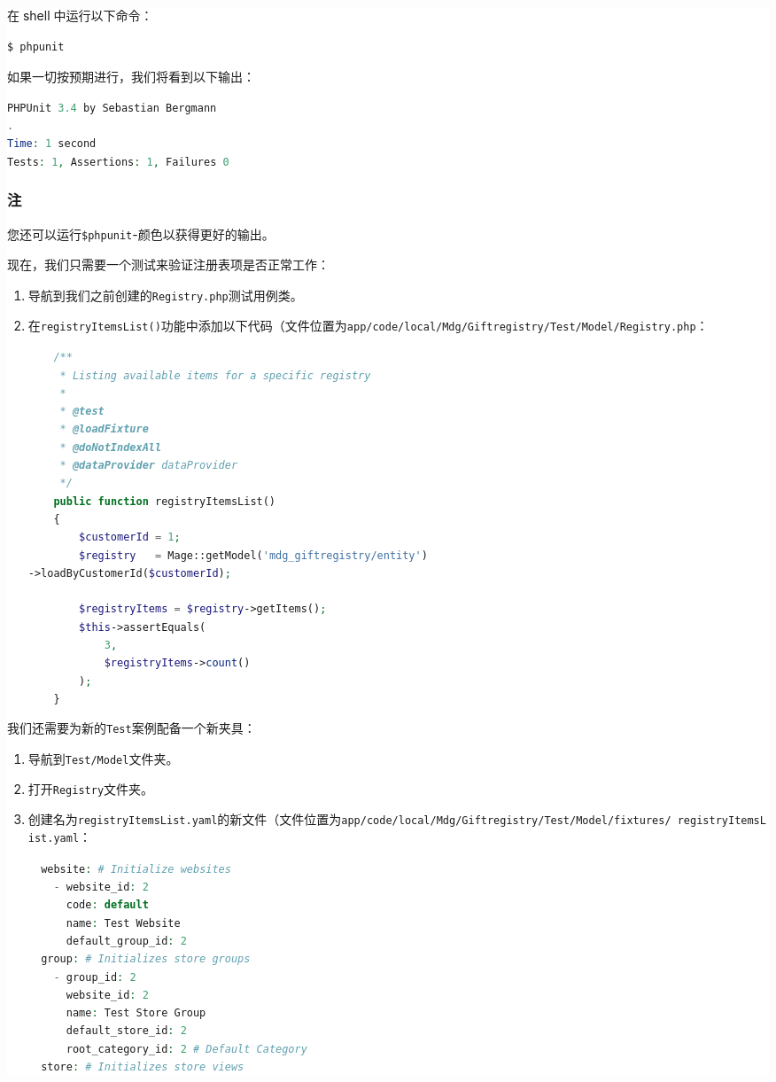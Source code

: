 在 shell 中运行以下命令：

```php
$ phpunit

```

如果一切按预期进行，我们将看到以下输出：

```php
PHPUnit 3.4 by Sebastian Bergmann
.
Time: 1 second
Tests: 1, Assertions: 1, Failures 0

```

### 注

您还可以运行`$phpunit`-颜色以获得更好的输出。

现在，我们只需要一个测试来验证注册表项是否正常工作：

1.  导航到我们之前创建的`Registry.php`测试用例类。
2.  在`registryItemsList()`功能中添加以下代码（文件位置为`app/code/local/Mdg/Giftregistry/Test/Model/Registry.php`：

    ```php
        /**
         * Listing available items for a specific registry
         *
         * @test
         * @loadFixture
         * @doNotIndexAll
         * @dataProvider dataProvider
         */
        public function registryItemsList()
        {
            $customerId = 1;
            $registry   = Mage::getModel('mdg_giftregistry/entity')
    ->loadByCustomerId($customerId);

            $registryItems = $registry->getItems();
            $this->assertEquals(
                3,
                $registryItems->count()
            );
        }
    ```

我们还需要为新的`Test`案例配备一个新夹具：

1.  导航到`Test/Model`文件夹。
2.  打开`Registry`文件夹。
3.  创建名为`registryItemsList.yaml`的新文件（文件位置为`app/code/local/Mdg/Giftregistry/Test/Model/fixtures/ registryItemsList.yaml`：

    ```php
      website: # Initialize websites
        - website_id: 2
          code: default
          name: Test Website
          default_group_id: 2
      group: # Initializes store groups
        - group_id: 2
          website_id: 2
          name: Test Store Group
          default_store_id: 2
          root_category_id: 2 # Default Category
      store: # Initializes store views